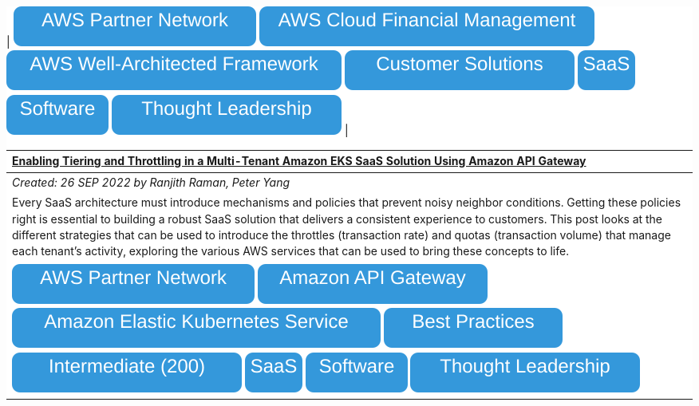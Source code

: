 | [![category](svg/apn.svg)](tags/apn.md) [![category](svg/aws%20cloud%20financial%20management.svg)](tags/aws_cloud_financial_management.md) [![category](svg/aws%20well-architected%20framework.svg)](tags/aws_well-architected_framework.md) [![category](svg/customer%20solutions.svg)](tags/customer_solutions.md) [![category](svg/saas.svg)](tags/saas.md) [![category](svg/software.svg)](tags/software.md) [![category](svg/thought%20leadership.svg)](tags/thought_leadership.md) | 

| [Enabling Tiering and Throttling in a Multi-Tenant Amazon EKS SaaS Solution Using Amazon API Gateway](https://aws.amazon.com/blogs/apn/enabling-tiering-and-throttling-in-a-multi-tenant-amazon-eks-saas-solution-using-amazon-api-gateway/) |
|:----------|
| *Created: 26 SEP 2022 by Ranjith Raman, Peter Yang* | 
| Every SaaS architecture must introduce mechanisms and policies that prevent noisy neighbor conditions. Getting these policies right is essential to building a robust SaaS solution that delivers a consistent experience to customers. This post looks at the different strategies that can be used to introduce the throttles (transaction rate) and quotas (transaction volume) that manage each tenant’s activity, exploring the various AWS services that can be used to bring these concepts to life. | 
| [![category](svg/apn.svg)](tags/apn.md) [![category](svg/amazon%20api%20gateway.svg)](tags/amazon_api_gateway.md) [![category](svg/amazon%20elastic%20kubernetes%20service.svg)](tags/amazon_elastic_kubernetes_service.md) [![category](svg/best%20practices.svg)](tags/best_practices.md) [![category](svg/intermediate%20&#40;200&#41;.svg)](tags/intermediate_200.md) [![category](svg/saas.svg)](tags/saas.md) [![category](svg/software.svg)](tags/software.md) [![category](svg/thought%20leadership.svg)](tags/thought_leadership.md) | 
